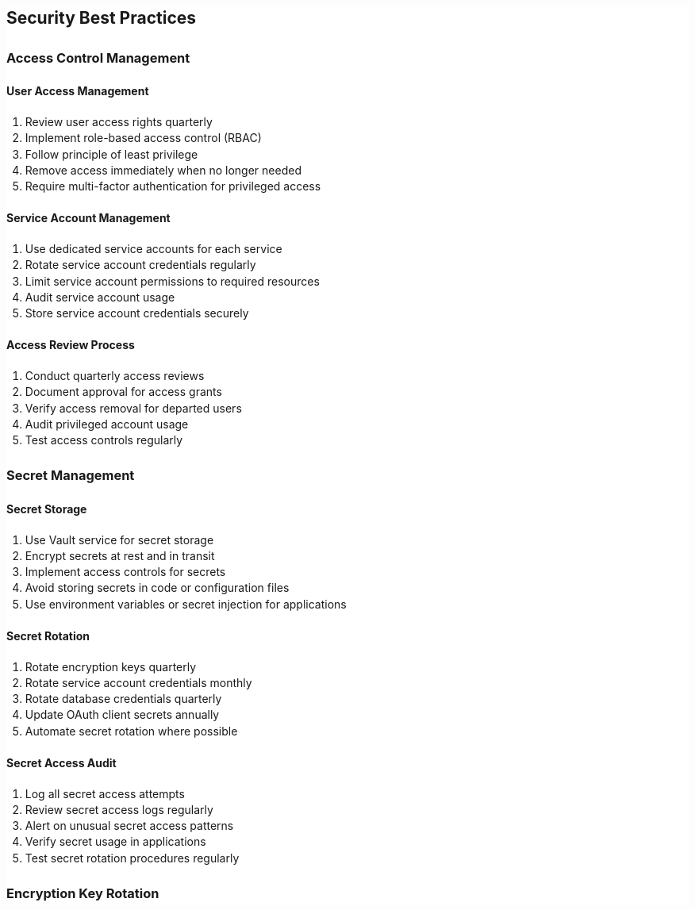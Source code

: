 ## Security Best Practices

### Access Control Management

#### User Access Management
1. Review user access rights quarterly
2. Implement role-based access control (RBAC)
3. Follow principle of least privilege
4. Remove access immediately when no longer needed
5. Require multi-factor authentication for privileged access

#### Service Account Management
1. Use dedicated service accounts for each service
2. Rotate service account credentials regularly
3. Limit service account permissions to required resources
4. Audit service account usage
5. Store service account credentials securely

#### Access Review Process
1. Conduct quarterly access reviews
2. Document approval for access grants
3. Verify access removal for departed users
4. Audit privileged account usage
5. Test access controls regularly

### Secret Management

#### Secret Storage
1. Use Vault service for secret storage
2. Encrypt secrets at rest and in transit
3. Implement access controls for secrets
4. Avoid storing secrets in code or configuration files
5. Use environment variables or secret injection for applications

#### Secret Rotation
1. Rotate encryption keys quarterly
2. Rotate service account credentials monthly
3. Rotate database credentials quarterly
4. Update OAuth client secrets annually
5. Automate secret rotation where possible

#### Secret Access Audit
1. Log all secret access attempts
2. Review secret access logs regularly
3. Alert on unusual secret access patterns
4. Verify secret usage in applications
5. Test secret rotation procedures regularly

### Encryption Key Rotation
